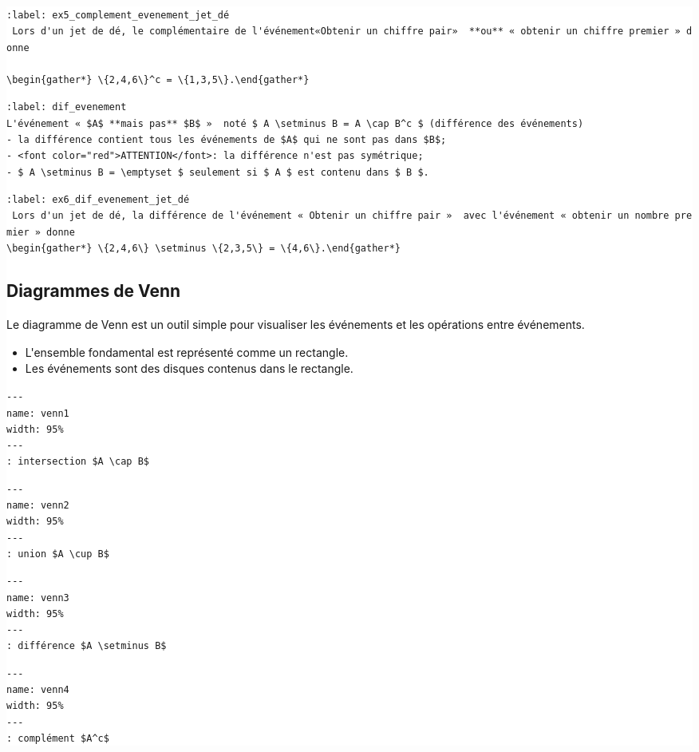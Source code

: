 ````{prf:example} 
:label: ex5_complement_evenement_jet_dé
 Lors d'un jet de dé, le complémentaire de l'événement«Obtenir un chiffre pair»  **ou** « obtenir un chiffre premier » donne
    
\begin{gather*} \{2,4,6\}^c = \{1,3,5\}.\end{gather*}
````

```{prf:definition} Différences d'évènements
:label: dif_evenement
L'événement « $A$ **mais pas** $B$ »  noté $ A \setminus B = A \cap B^c $ (différence des événements)
- la différence contient tous les événements de $A$ qui ne sont pas dans $B$;
- <font color="red">ATTENTION</font>: la différence n'est pas symétrique;
- $ A \setminus B = \emptyset $ seulement si $ A $ est contenu dans $ B $.
```
```{prf:example} 
:label: ex6_dif_evenement_jet_dé
 Lors d'un jet de dé, la différence de l'événement « Obtenir un chiffre pair »  avec l'événement « obtenir un nombre premier » donne
\begin{gather*} \{2,4,6\} \setminus \{2,3,5\} = \{4,6\}.\end{gather*}
```
## Diagrammes de Venn

Le diagramme de Venn est un outil simple pour visualiser les événements et les opérations entre événements.
- L'ensemble fondamental est représenté comme un rectangle.
- Les événements sont des disques contenus dans le rectangle.

```{figure} latex/PDFSVG/venn1.svg
--- 
name: venn1
width: 95%
---
: intersection $A \cap B$
```

```{figure} latex/PDFSVG/venn2.svg
--- 
name: venn2
width: 95%
---
: union $A \cup B$
```

```{figure} latex/PDFSVG/venn3.svg
--- 
name: venn3
width: 95%
---
: différence $A \setminus B$
```

```{figure} latex/PDFSVG/venn4.svg
--- 
name: venn4
width: 95%
---
: complément $A^c$
```
